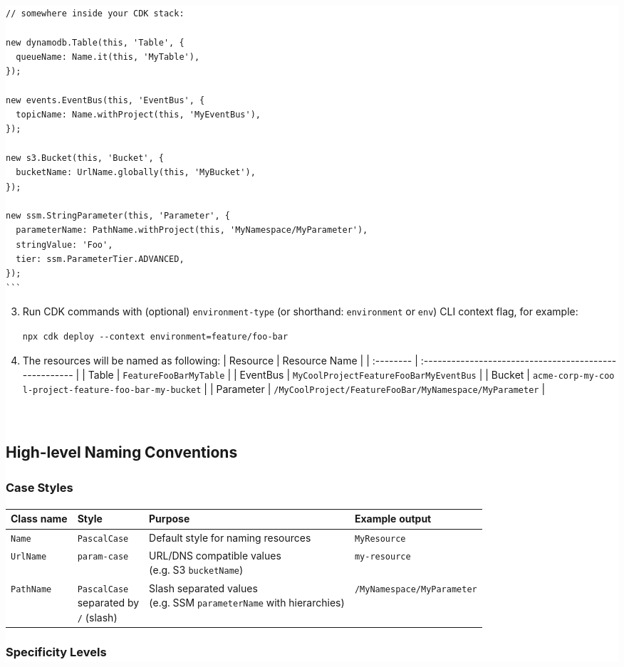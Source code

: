     // somewhere inside your CDK stack:

    new dynamodb.Table(this, 'Table', {
      queueName: Name.it(this, 'MyTable'),
    });

    new events.EventBus(this, 'EventBus', {
      topicName: Name.withProject(this, 'MyEventBus'),
    });

    new s3.Bucket(this, 'Bucket', {
      bucketName: UrlName.globally(this, 'MyBucket'),
    });

    new ssm.StringParameter(this, 'Parameter', {
      parameterName: PathName.withProject(this, 'MyNamespace/MyParameter'),
      stringValue: 'Foo',
      tier: ssm.ParameterTier.ADVANCED,
    });
    ```

3. Run CDK commands with (optional) `environment-type` (or shorthand: `environment` or `env`) CLI context flag, for example:
    ```shell
    npx cdk deploy --context environment=feature/foo-bar
    ```

4. The resources will be named as following:
    | Resource  |                     Resource Name                      |
    | :-------- | :----------------------------------------------------- |
    | Table     | `FeatureFooBarMyTable`                                 |
    | EventBus  | `MyCoolProjectFeatureFooBarMyEventBus`                 |
    | Bucket    | `acme-corp-my-cool-project-feature-foo-bar-my-bucket`  |
    | Parameter | `/MyCoolProject/FeatureFooBar/MyNamespace/MyParameter` |

<br/>

## High-level Naming Conventions


### Case Styles

| Class name |                Style                |                              Purpose                               |      Example output       |
| :--------- | :---------------------------------- | :----------------------------------------------------------------- | :------------------------ |
| `Name`     | `PascalCase`                        | Default style for naming resources                                 | `MyResource`              |
| `UrlName`  | `param-case`                        | URL/DNS compatible values<br/>(e.g. S3 `bucketName`)                   | `my-resource`             |
| `PathName` | `PascalCase`<br/>separated by<br/>`/` (slash) | Slash separated values<br/>(e.g. SSM `parameterName` with hierarchies) | `/MyNamespace/MyParameter` |

### Specificity Levels
